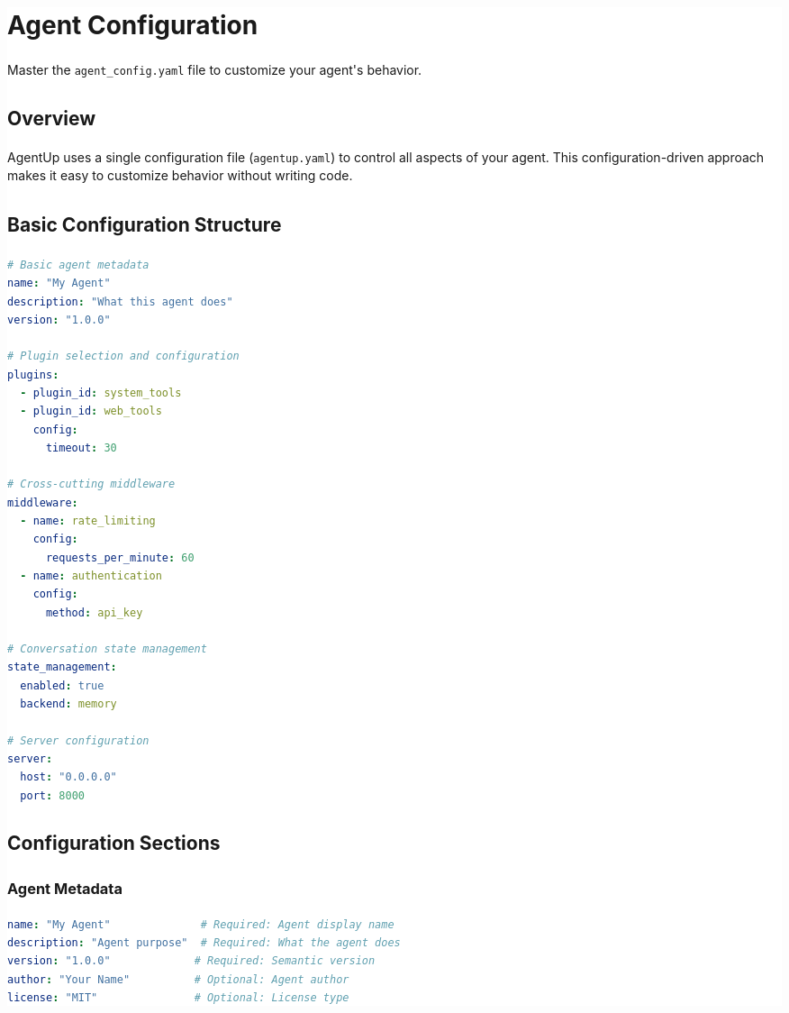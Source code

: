 # Agent Configuration

Master the `agent_config.yaml` file to customize your agent's behavior.

## Overview

AgentUp uses a single configuration file (`agentup.yaml`) to control all aspects of your agent. This configuration-driven approach makes it easy to customize behavior without writing code.

## Basic Configuration Structure

```yaml
# Basic agent metadata
name: "My Agent"
description: "What this agent does"
version: "1.0.0"

# Plugin selection and configuration
plugins:
  - plugin_id: system_tools
  - plugin_id: web_tools
    config:
      timeout: 30

# Cross-cutting middleware
middleware:
  - name: rate_limiting
    config:
      requests_per_minute: 60
  - name: authentication
    config:
      method: api_key

# Conversation state management
state_management:
  enabled: true
  backend: memory

# Server configuration
server:
  host: "0.0.0.0"
  port: 8000
```

## Configuration Sections

### Agent Metadata

```yaml
name: "My Agent"              # Required: Agent display name
description: "Agent purpose"  # Required: What the agent does
version: "1.0.0"             # Required: Semantic version
author: "Your Name"          # Optional: Agent author
license: "MIT"               # Optional: License type
```
